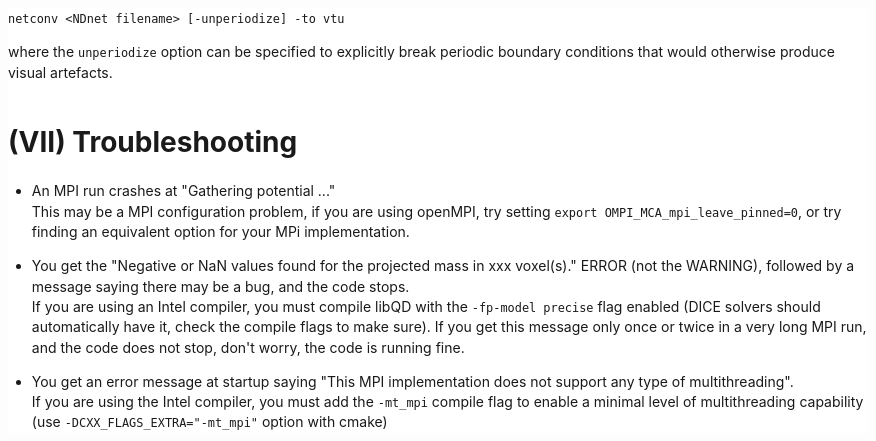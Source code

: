 	netconv <NDnet filename> [-unperiodize] -to vtu

where the `unperiodize` option can be specified to explicitly break periodic boundary conditions that would otherwise produce visual artefacts.


(VII) Troubleshooting
=====================

 - An MPI run crashes at "Gathering potential ..."  
  This may be a MPI configuration problem, if you are using openMPI, try setting `export OMPI_MCA_mpi_leave_pinned=0`, or try finding an equivalent option for your MPi implementation.

 - You get the "Negative or NaN values found for the projected mass in xxx voxel(s)." ERROR (not the WARNING), followed by a message saying there may be a bug, and the code stops.  
  If you are using an Intel compiler, you must compile libQD with the `-fp-model precise` flag enabled (DICE solvers should automatically have it, check the compile flags to make sure). If you get this message only once or twice in a very long MPI run, and the code does not stop, don't worry, the code is running fine.

 - You get an error message at startup saying "This MPI implementation does not support any type of multithreading".  
  If you are using the Intel compiler, you must add the `-mt_mpi` compile flag to enable a minimal level of multithreading capability (use `-DCXX_FLAGS_EXTRA="-mt_mpi"` option with cmake)

